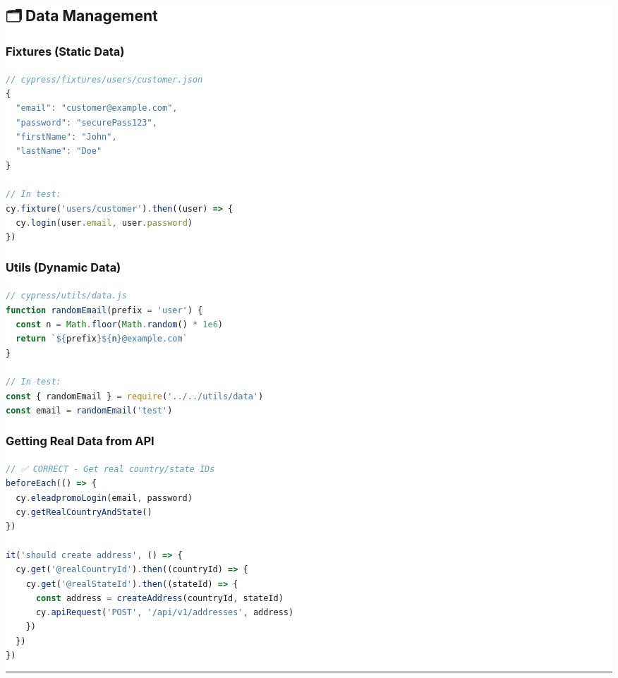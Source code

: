 
## 🗂️ Data Management

### Fixtures (Static Data)
```javascript
// cypress/fixtures/users/customer.json
{
  "email": "customer@example.com",
  "password": "securePass123",
  "firstName": "John",
  "lastName": "Doe"
}

// In test:
cy.fixture('users/customer').then((user) => {
  cy.login(user.email, user.password)
})
```

### Utils (Dynamic Data)
```javascript
// cypress/utils/data.js
function randomEmail(prefix = 'user') {
  const n = Math.floor(Math.random() * 1e6)
  return `${prefix}${n}@example.com`
}

// In test:
const { randomEmail } = require('../../utils/data')
const email = randomEmail('test')
```

### Getting Real Data from API
```javascript
// ✅ CORRECT - Get real country/state IDs
beforeEach(() => {
  cy.eleadpromoLogin(email, password)
  cy.getRealCountryAndState()
})

it('should create address', () => {
  cy.get('@realCountryId').then((countryId) => {
    cy.get('@realStateId').then((stateId) => {
      const address = createAddress(countryId, stateId)
      cy.apiRequest('POST', '/api/v1/addresses', address)
    })
  })
})
```

---
